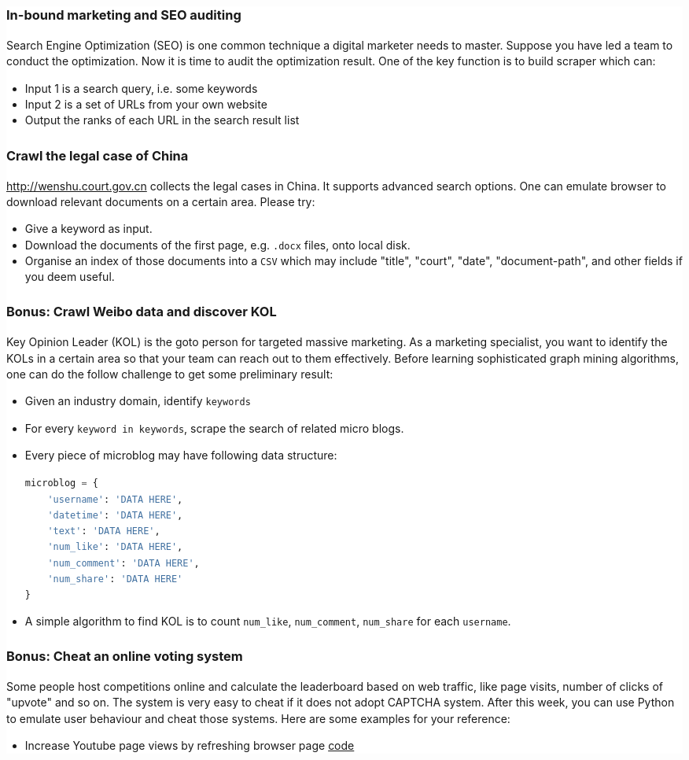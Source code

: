 ### In-bound marketing and SEO auditing

Search Engine Optimization (SEO) is one common technique a digital marketer needs to master. Suppose you have led a team to conduct the optimization. Now it is time to audit the optimization result. One of the key function is to build scraper which can:

- Input 1 is a search query, i.e. some keywords
- Input 2 is a set of URLs from your own website
- Output the ranks of each URL in the search result list

### Crawl the legal case of China

<http://wenshu.court.gov.cn> collects the legal cases in China. It supports advanced search options. One can emulate browser to download relevant documents on a certain area. Please try:

- Give a keyword as input.
- Download the documents of the first page, e.g. `.docx` files, onto local disk.
- Organise an index of those documents into a `CSV` which may include "title", "court", "date", "document-path", and other fields if you deem useful.

### Bonus: Crawl Weibo data and discover KOL

Key Opinion Leader (KOL) is the goto person for targeted massive marketing. As a marketing specialist, you want to identify the KOLs in a certain area so that your team can reach out to them effectively. Before learning sophisticated graph mining algorithms, one can do the follow challenge to get some preliminary result:

- Given an industry domain, identify `keywords`
- For every `keyword in keywords`, scrape the search of related micro blogs.
- Every piece of microblog may have following data structure:

  ```python
  microblog = {
      'username': 'DATA HERE',
      'datetime': 'DATA HERE',
      'text': 'DATA HERE',
      'num_like': 'DATA HERE',
      'num_comment': 'DATA HERE',
      'num_share': 'DATA HERE'
  }
  ```

- A simple algorithm to find KOL is to count `num_like`, `num_comment`, `num_share` for each `username`.

### Bonus: Cheat an online voting system

Some people host competitions online and calculate the leaderboard based on web traffic, like page visits, number of clicks of "upvote" and so on. The system is very easy to cheat if it does not adopt CAPTCHA system. After this week, you can use Python to emulate user behaviour and cheat those systems. Here are some examples for your reference:

- Increase Youtube page views by refreshing browser page [code](https://github.com/data-projects-archive/Python-examples/blob/3d4ee06249cf5697c72bae4e2732e814dde97dec/get_youtube_view.py)
